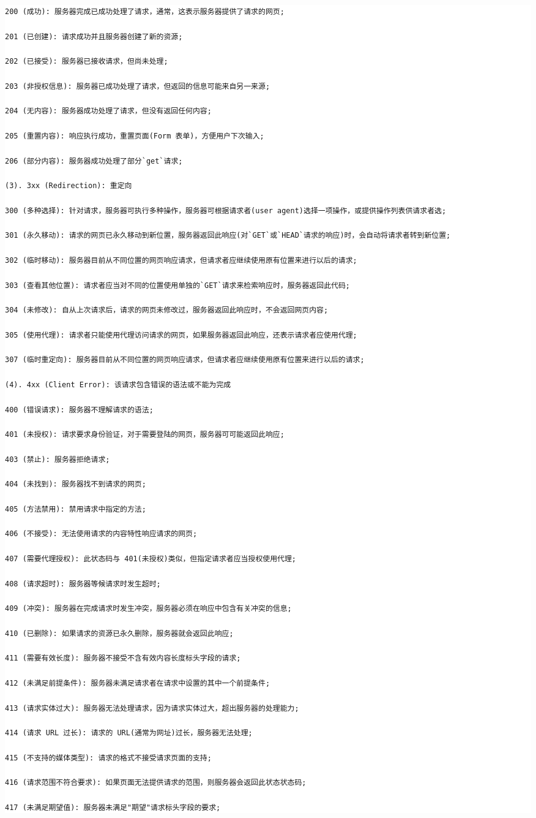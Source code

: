     200 (成功): 服务器完成已成功处理了请求，通常，这表示服务器提供了请求的网页;

    201 (已创建): 请求成功并且服务器创建了新的资源;

    202 (已接受): 服务器已接收请求，但尚未处理;

    203 (非授权信息): 服务器已成功处理了请求，但返回的信息可能来自另一来源;

    204 (无内容): 服务器成功处理了请求，但没有返回任何内容;

    205 (重置内容): 响应执行成功，重置页面(Form 表单)，方便用户下次输入;

    206 (部分内容): 服务器成功处理了部分`get`请求;

    (3). 3xx (Redirection): 重定向

    300 (多种选择): 针对请求，服务器可执行多种操作，服务器可根据请求者(user agent)选择一项操作，或提供操作列表供请求者选;

    301 (永久移动): 请求的网页已永久移动到新位置，服务器返回此响应(对`GET`或`HEAD`请求的响应)时，会自动将请求者转到新位置;

    302 (临时移动): 服务器目前从不同位置的网页响应请求，但请求者应继续使用原有位置来进行以后的请求;

    303 (查看其他位置): 请求者应当对不同的位置使用单独的`GET`请求来检索响应时，服务器返回此代码;

    304 (未修改): 自从上次请求后，请求的网页未修改过，服务器返回此响应时，不会返回网页内容;

    305 (使用代理): 请求者只能使用代理访问请求的网页，如果服务器返回此响应，还表示请求者应使用代理;

    307 (临时重定向): 服务器目前从不同位置的网页响应请求，但请求者应继续使用原有位置来进行以后的请求;

    (4). 4xx (Client Error): 该请求包含错误的语法或不能为完成

    400 (错误请求): 服务器不理解请求的语法;

    401 (未授权): 请求要求身份验证，对于需要登陆的网页，服务器可可能返回此响应;

    403 (禁止): 服务器拒绝请求;

    404 (未找到): 服务器找不到请求的网页;

    405 (方法禁用): 禁用请求中指定的方法;

    406 (不接受): 无法使用请求的内容特性响应请求的网页;

    407 (需要代理授权): 此状态码与 401(未授权)类似，但指定请求者应当授权使用代理;

    408 (请求超时): 服务器等候请求时发生超时;

    409 (冲突): 服务器在完成请求时发生冲突，服务器必须在响应中包含有关冲突的信息;

    410 (已删除): 如果请求的资源已永久删除，服务器就会返回此响应;

    411 (需要有效长度): 服务器不接受不含有效内容长度标头字段的请求;

    412 (未满足前提条件): 服务器未满足请求者在请求中设置的其中一个前提条件;

    413 (请求实体过大): 服务器无法处理请求，因为请求实体过大，超出服务器的处理能力;

    414 (请求 URL 过长): 请求的 URL(通常为网址)过长，服务器无法处理;

    415 (不支持的媒体类型): 请求的格式不接受请求页面的支持;

    416 (请求范围不符合要求): 如果页面无法提供请求的范围，则服务器会返回此状态状态码;

    417 (未满足期望值): 服务器未满足"期望"请求标头字段的要求;
